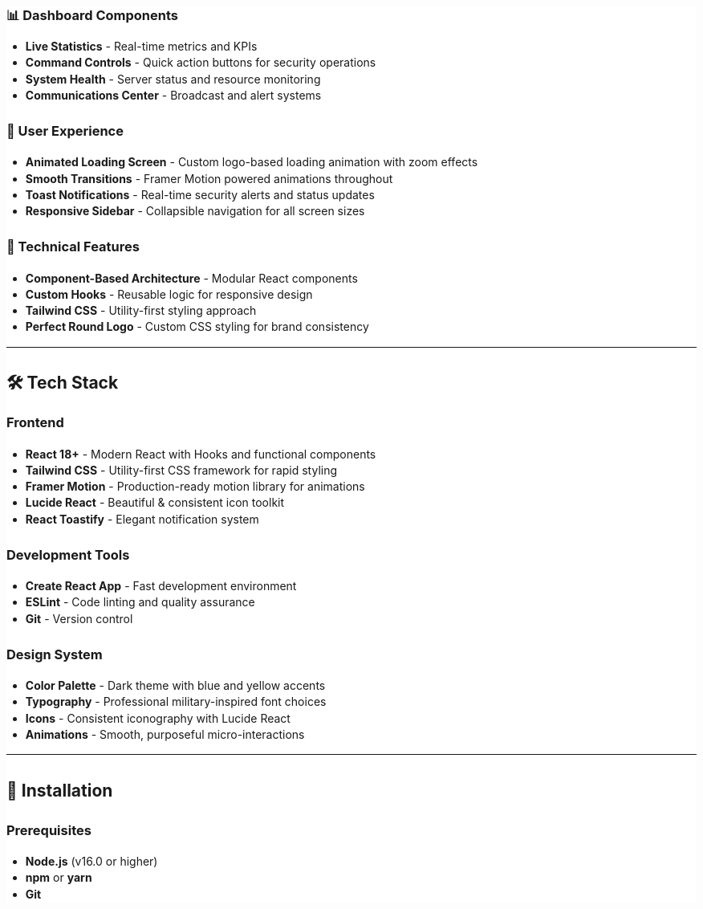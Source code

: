 ### 📊 Dashboard Components
- **Live Statistics** - Real-time metrics and KPIs
- **Command Controls** - Quick action buttons for security operations
- **System Health** - Server status and resource monitoring
- **Communications Center** - Broadcast and alert systems

### 🎨 User Experience
- **Animated Loading Screen** - Custom logo-based loading animation with zoom effects
- **Smooth Transitions** - Framer Motion powered animations throughout
- **Toast Notifications** - Real-time security alerts and status updates
- **Responsive Sidebar** - Collapsible navigation for all screen sizes

### 🔧 Technical Features
- **Component-Based Architecture** - Modular React components
- **Custom Hooks** - Reusable logic for responsive design
- **Tailwind CSS** - Utility-first styling approach
- **Perfect Round Logo** - Custom CSS styling for brand consistency

---

## 🛠️ Tech Stack

### Frontend
- **React 18+** - Modern React with Hooks and functional components
- **Tailwind CSS** - Utility-first CSS framework for rapid styling
- **Framer Motion** - Production-ready motion library for animations
- **Lucide React** - Beautiful & consistent icon toolkit
- **React Toastify** - Elegant notification system

### Development Tools
- **Create React App** - Fast development environment
- **ESLint** - Code linting and quality assurance
- **Git** - Version control

### Design System
- **Color Palette** - Dark theme with blue and yellow accents
- **Typography** - Professional military-inspired font choices
- **Icons** - Consistent iconography with Lucide React
- **Animations** - Smooth, purposeful micro-interactions

---

## 🚀 Installation

### Prerequisites
- **Node.js** (v16.0 or higher)
- **npm** or **yarn**
- **Git**
